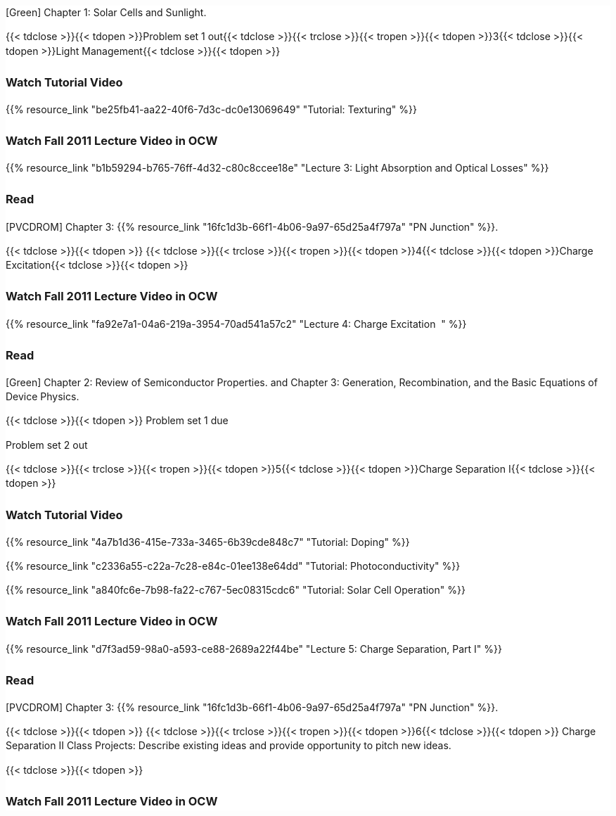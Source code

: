 \[Green\] Chapter 1: Solar Cells and Sunlight.

{{< tdclose >}}{{< tdopen >}}Problem set 1 out{{< tdclose >}}{{< trclose >}}{{< tropen >}}{{< tdopen >}}3{{< tdclose >}}{{< tdopen >}}Light Management{{< tdclose >}}{{< tdopen >}}
### Watch Tutorial Video
{{% resource_link "be25fb41-aa22-40f6-7d3c-dc0e13069649" "Tutorial: Texturing" %}}

### Watch Fall 2011 Lecture Video in OCW

{{% resource_link "b1b59294-b765-76ff-4d32-c80c8ccee18e" "Lecture 3: Light Absorption and Optical Losses" %}}

### Read

\[PVCDROM\] Chapter 3: {{% resource_link "16fc1d3b-66f1-4b06-9a97-65d25a4f797a" "PN Junction" %}}.

{{< tdclose >}}{{< tdopen >}} {{< tdclose >}}{{< trclose >}}{{< tropen >}}{{< tdopen >}}4{{< tdclose >}}{{< tdopen >}}Charge Excitation{{< tdclose >}}{{< tdopen >}}
### Watch Fall 2011 Lecture Video in OCW
{{% resource_link "fa92e7a1-04a6-219a-3954-70ad541a57c2" "Lecture 4: Charge Excitation    " %}}

### Read

\[Green\] Chapter 2: Review of Semiconductor Properties. and Chapter 3: Generation, Recombination, and the Basic Equations of Device Physics.

{{< tdclose >}}{{< tdopen >}}
Problem set 1 due

Problem set 2 out

{{< tdclose >}}{{< trclose >}}{{< tropen >}}{{< tdopen >}}5{{< tdclose >}}{{< tdopen >}}Charge Separation I{{< tdclose >}}{{< tdopen >}}
### Watch Tutorial Video
{{% resource_link "4a7b1d36-415e-733a-3465-6b39cde848c7" "Tutorial: Doping" %}}

{{% resource_link "c2336a55-c22a-7c28-e84c-01ee138e64dd" "Tutorial: Photoconductivity" %}}

{{% resource_link "a840fc6e-7b98-fa22-c767-5ec08315cdc6" "Tutorial: Solar Cell Operation" %}}

### Watch Fall 2011 Lecture Video in OCW

{{% resource_link "d7f3ad59-98a0-a593-ce88-2689a22f44be" "Lecture 5: Charge Separation, Part I" %}}

### Read

\[PVCDROM\] Chapter 3: {{% resource_link "16fc1d3b-66f1-4b06-9a97-65d25a4f797a" "PN Junction" %}}.

{{< tdclose >}}{{< tdopen >}} {{< tdclose >}}{{< trclose >}}{{< tropen >}}{{< tdopen >}}6{{< tdclose >}}{{< tdopen >}}
Charge Separation II
Class Projects: Describe existing ideas and provide opportunity to pitch new ideas.

{{< tdclose >}}{{< tdopen >}}
### Watch Fall 2011 Lecture Video in OCW
